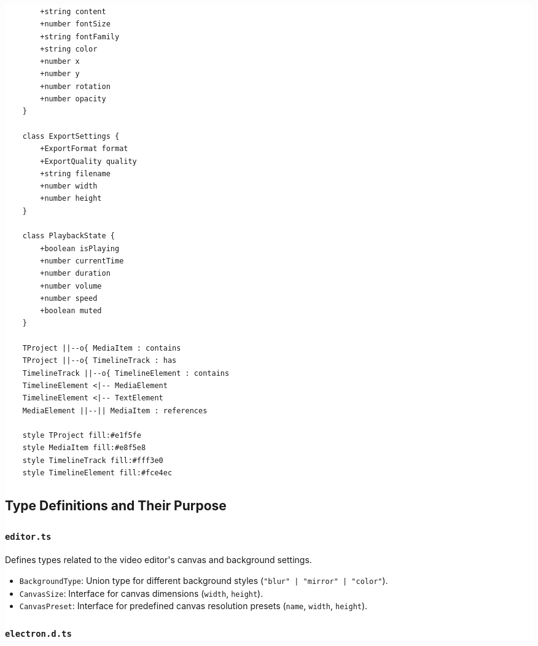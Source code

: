 ```mermaid
        +string content
        +number fontSize
        +string fontFamily
        +string color
        +number x
        +number y
        +number rotation
        +number opacity
    }

    class ExportSettings {
        +ExportFormat format
        +ExportQuality quality
        +string filename
        +number width
        +number height
    }

    class PlaybackState {
        +boolean isPlaying
        +number currentTime
        +number duration
        +number volume
        +number speed
        +boolean muted
    }

    TProject ||--o{ MediaItem : contains
    TProject ||--o{ TimelineTrack : has
    TimelineTrack ||--o{ TimelineElement : contains
    TimelineElement <|-- MediaElement
    TimelineElement <|-- TextElement
    MediaElement ||--|| MediaItem : references
    
    style TProject fill:#e1f5fe
    style MediaItem fill:#e8f5e8
    style TimelineTrack fill:#fff3e0
    style TimelineElement fill:#fce4ec
```

## Type Definitions and Their Purpose

### `editor.ts`

Defines types related to the video editor's canvas and background settings.

*   `BackgroundType`: Union type for different background styles (`"blur" | "mirror" | "color"`).
*   `CanvasSize`: Interface for canvas dimensions (`width`, `height`).
*   `CanvasPreset`: Interface for predefined canvas resolution presets (`name`, `width`, `height`).

### `electron.d.ts`
